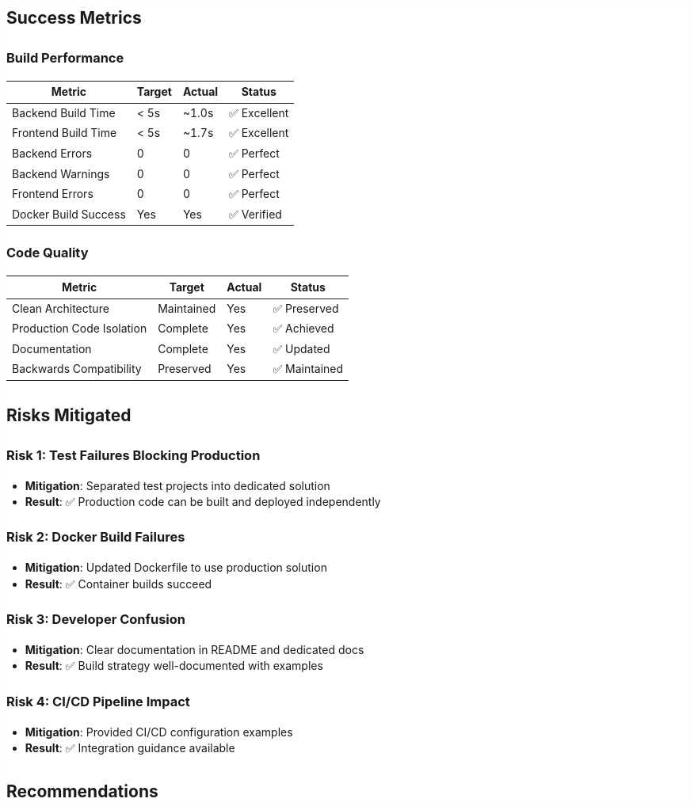 ## Success Metrics

### Build Performance

| Metric | Target | Actual | Status |
|--------|--------|--------|--------|
| Backend Build Time | < 5s | ~1.0s | ✅ Excellent |
| Frontend Build Time | < 5s | ~1.7s | ✅ Excellent |
| Backend Errors | 0 | 0 | ✅ Perfect |
| Backend Warnings | 0 | 0 | ✅ Perfect |
| Frontend Errors | 0 | 0 | ✅ Perfect |
| Docker Build Success | Yes | Yes | ✅ Verified |

### Code Quality

| Metric | Target | Actual | Status |
|--------|--------|--------|--------|
| Clean Architecture | Maintained | Yes | ✅ Preserved |
| Production Code Isolation | Complete | Yes | ✅ Achieved |
| Documentation | Complete | Yes | ✅ Updated |
| Backwards Compatibility | Preserved | Yes | ✅ Maintained |

## Risks Mitigated

### Risk 1: Test Failures Blocking Production
- **Mitigation**: Separated test projects into dedicated solution
- **Result**: ✅ Production code can be built and deployed independently

### Risk 2: Docker Build Failures
- **Mitigation**: Updated Dockerfile to use production solution
- **Result**: ✅ Container builds succeed

### Risk 3: Developer Confusion
- **Mitigation**: Clear documentation in README and dedicated docs
- **Result**: ✅ Build strategy well-documented with examples

### Risk 4: CI/CD Pipeline Impact
- **Mitigation**: Provided CI/CD configuration examples
- **Result**: ✅ Integration guidance available

## Recommendations
